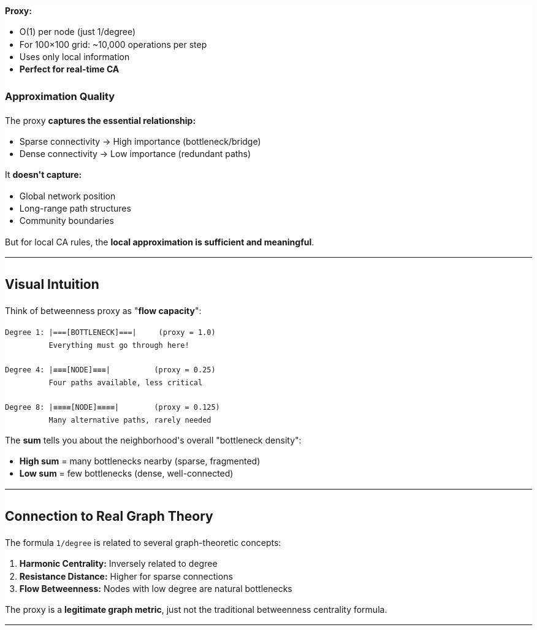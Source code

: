 **Proxy:**
- O(1) per node (just 1/degree)
- For 100×100 grid: ~10,000 operations per step
- Uses only local information
- **Perfect for real-time CA**

### Approximation Quality

The proxy **captures the essential relationship:**
- Sparse connectivity → High importance (bottleneck/bridge)
- Dense connectivity → Low importance (redundant paths)

It **doesn't capture:**
- Global network position
- Long-range path structures
- Community boundaries

But for local CA rules, the **local approximation is sufficient and meaningful**.

---

## Visual Intuition

Think of betweenness proxy as "**flow capacity**":

```
Degree 1: |===[BOTTLENECK]===|     (proxy = 1.0)
          Everything must go through here!

Degree 4: |≡≡≡[NODE]≡≡≡|          (proxy = 0.25)
          Four paths available, less critical

Degree 8: |≡≡≡≡[NODE]≡≡≡≡|        (proxy = 0.125)
          Many alternative paths, rarely needed
```

The **sum** tells you about the neighborhood's overall "bottleneck density":
- **High sum** = many bottlenecks nearby (sparse, fragmented)
- **Low sum** = few bottlenecks (dense, well-connected)

---

## Connection to Real Graph Theory

The formula `1/degree` is related to several graph-theoretic concepts:

1. **Harmonic Centrality:** Inversely related to degree
2. **Resistance Distance:** Higher for sparse connections
3. **Flow Betweenness:** Nodes with low degree are natural bottlenecks

The proxy is a **legitimate graph metric**, just not the traditional betweenness centrality formula.

---
